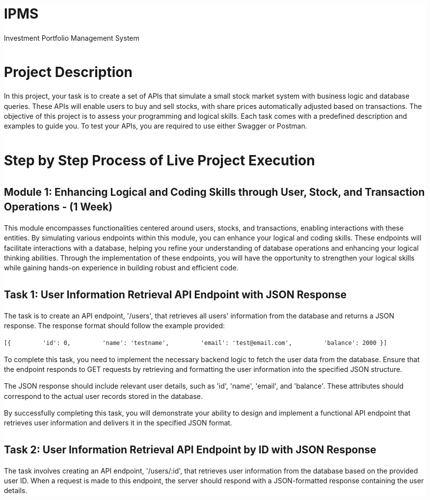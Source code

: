 # IPMS
Investment Portfolio Management System

# Project Description
In this project, your task is to create a set of APIs that simulate a small stock market system with business logic and database queries. These APIs will enable users to buy and sell stocks, with share prices automatically adjusted based on transactions. The objective of this project is to assess your programming and logical skills. Each task comes with a predefined description and examples to guide you. To test your APIs, you are required to use either Swagger or Postman.

# Step by Step Process of Live Project Execution
## Module 1: Enhancing Logical and Coding Skills through User, Stock, and Transaction Operations - (1 Week)

This module encompasses functionalities centered around users, stocks, and transactions, enabling interactions with these entities. By simulating various endpoints within this module, you can enhance your logical and coding skills. These endpoints will facilitate interactions with a database, helping you refine your understanding of database operations and enhancing your logical thinking abilities. Through the implementation of these endpoints, you will have the opportunity to strengthen your logical skills while gaining hands-on experience in building robust and efficient code.


## Task 1: User Information Retrieval API Endpoint with JSON Response 

The task is to create an API endpoint, '/users', that retrieves all users' information from the database and returns a JSON response. The response format should follow the example provided:

    [{         'id': 0,         'name': 'testname',         'email': 'test@email.com',         'balance': 2000 }]

To complete this task, you need to implement the necessary backend logic to fetch the user data from the database. Ensure that the endpoint responds to GET requests by retrieving and formatting the user information into the specified JSON structure.

The JSON response should include relevant user details, such as 'id', 'name', 'email', and 'balance'. These attributes should correspond to the actual user records stored in the database.

By successfully completing this task, you will demonstrate your ability to design and implement a functional API endpoint that retrieves user information and delivers it in the specified JSON format.



## Task 2: User Information Retrieval API Endpoint by ID with JSON Response 
The task involves creating an API endpoint, '/users/:id', that retrieves user information from the database based on the provided user ID. When a request is made to this endpoint, the server should respond with a JSON-formatted response containing the user details.
